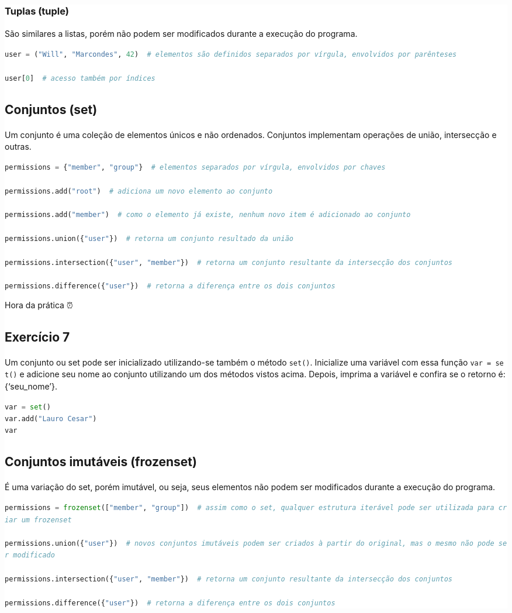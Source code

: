 ### Tuplas (tuple)

São similares a listas, porém não podem ser modificados durante a execução do programa.

```python
user = ("Will", "Marcondes", 42)  # elementos são definidos separados por vírgula, envolvidos por parênteses

user[0]  # acesso também por índices
```

## Conjuntos (set)

Um conjunto é uma coleção de elementos únicos e não ordenados. Conjuntos implementam operações de união, intersecção e outras.

```python
permissions = {"member", "group"}  # elementos separados por vírgula, envolvidos por chaves

permissions.add("root")  # adiciona um novo elemento ao conjunto

permissions.add("member")  # como o elemento já existe, nenhum novo item é adicionado ao conjunto

permissions.union({"user"})  # retorna um conjunto resultado da união

permissions.intersection({"user", "member"})  # retorna um conjunto resultante da intersecção dos conjuntos

permissions.difference({"user"})  # retorna a diferença entre os dois conjuntos

```

Hora da prática ⏰

## Exercício 7

Um conjunto ou set pode ser inicializado utilizando-se também o método `set()`. Inicialize uma variável com essa função `var = set()` e adicione seu nome ao conjunto utilizando um dos métodos vistos acima. Depois, imprima a variável e confira se o retorno é: {‘seu_nome’}.

```python
var = set()
var.add("Lauro Cesar")
var
```

## Conjuntos imutáveis (frozenset)

É uma variação do set, porém imutável, ou seja, seus elementos não podem ser modificados durante a execução do programa.

```python
permissions = frozenset(["member", "group"])  # assim como o set, qualquer estrutura iterável pode ser utilizada para criar um frozenset

permissions.union({"user"})  # novos conjuntos imutáveis podem ser criados à partir do original, mas o mesmo não pode ser modificado

permissions.intersection({"user", "member"})  # retorna um conjunto resultante da intersecção dos conjuntos

permissions.difference({"user"})  # retorna a diferença entre os dois conjuntos
```
